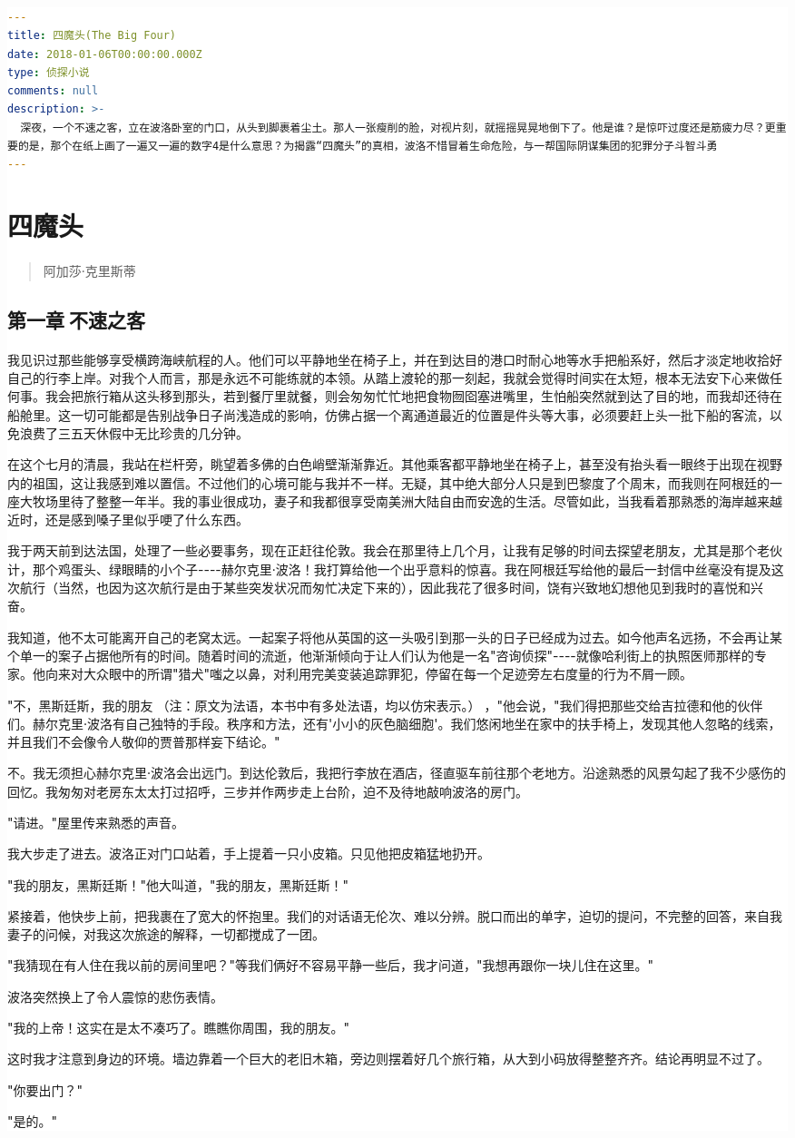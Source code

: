 ```yaml
---
title: 四魔头(The Big Four)
date: 2018-01-06T00:00:00.000Z
type: 侦探小说
comments: null
description: >-
  深夜，一个不速之客，立在波洛卧室的门口，从头到脚裹着尘土。那人一张瘦削的脸，对视片刻，就摇摇晃晃地倒下了。他是谁？是惊吓过度还是筋疲力尽？更重要的是，那个在纸上画了一遍又一遍的数字4是什么意思？为揭露“四魔头”的真相，波洛不惜冒着生命危险，与一帮国际阴谋集团的犯罪分子斗智斗勇
---
```


# 四魔头

> 阿加莎·克里斯蒂

## 第一章 不速之客

我见识过那些能够享受横跨海峡航程的人。他们可以平静地坐在椅子上，并在到达目的港口时耐心地等水手把船系好，然后才淡定地收拾好自己的行李上岸。对我个人而言，那是永远不可能练就的本领。从踏上渡轮的那一刻起，我就会觉得时间实在太短，根本无法安下心来做任何事。我会把旅行箱从这头移到那头，若到餐厅里就餐，则会匆匆忙忙地把食物囫囵塞进嘴里，生怕船突然就到达了目的地，而我却还待在船舱里。这一切可能都是告别战争日子尚浅造成的影响，仿佛占据一个离通道最近的位置是件头等大事，必须要赶上头一批下船的客流，以免浪费了三五天休假中无比珍贵的几分钟。

在这个七月的清晨，我站在栏杆旁，眺望着多佛的白色峭壁渐渐靠近。其他乘客都平静地坐在椅子上，甚至没有抬头看一眼终于出现在视野内的祖国，这让我感到难以置信。不过他们的心境可能与我并不一样。无疑，其中绝大部分人只是到巴黎度了个周末，而我则在阿根廷的一座大牧场里待了整整一年半。我的事业很成功，妻子和我都很享受南美洲大陆自由而安逸的生活。尽管如此，当我看着那熟悉的海岸越来越近时，还是感到嗓子里似乎哽了什么东西。

我于两天前到达法国，处理了一些必要事务，现在正赶往伦敦。我会在那里待上几个月，让我有足够的时间去探望老朋友，尤其是那个老伙计，那个鸡蛋头、绿眼睛的小个子----赫尔克里·波洛！我打算给他一个出乎意料的惊喜。我在阿根廷写给他的最后一封信中丝毫没有提及这次航行（当然，也因为这次航行是由于某些突发状况而匆忙决定下来的），因此我花了很多时间，饶有兴致地幻想他见到我时的喜悦和兴奋。

我知道，他不太可能离开自己的老窝太远。一起案子将他从英国的这一头吸引到那一头的日子已经成为过去。如今他声名远扬，不会再让某个单一的案子占据他所有的时间。随着时间的流逝，他渐渐倾向于让人们认为他是一名"咨询侦探"----就像哈利街上的执照医师那样的专家。他向来对大众眼中的所谓"猎犬"嗤之以鼻，对利用完美变装追踪罪犯，停留在每一个足迹旁左右度量的行为不屑一顾。

"不，黑斯廷斯，我的朋友 （注：原文为法语，本书中有多处法语，均以仿宋表示。） ，"他会说，"我们得把那些交给吉拉德和他的伙伴们。赫尔克里·波洛有自己独特的手段。秩序和方法，还有'小小的灰色脑细胞'。我们悠闲地坐在家中的扶手椅上，发现其他人忽略的线索，并且我们不会像令人敬仰的贾普那样妄下结论。"

不。我无须担心赫尔克里·波洛会出远门。到达伦敦后，我把行李放在酒店，径直驱车前往那个老地方。沿途熟悉的风景勾起了我不少感伤的回忆。我匆匆对老房东太太打过招呼，三步并作两步走上台阶，迫不及待地敲响波洛的房门。

"请进。"屋里传来熟悉的声音。

我大步走了进去。波洛正对门口站着，手上提着一只小皮箱。只见他把皮箱猛地扔开。

"我的朋友，黑斯廷斯！"他大叫道，"我的朋友，黑斯廷斯！"

紧接着，他快步上前，把我裹在了宽大的怀抱里。我们的对话语无伦次、难以分辨。脱口而出的单字，迫切的提问，不完整的回答，来自我妻子的问候，对我这次旅途的解释，一切都搅成了一团。

"我猜现在有人住在我以前的房间里吧？"等我们俩好不容易平静一些后，我才问道，"我想再跟你一块儿住在这里。"

波洛突然换上了令人震惊的悲伤表情。

"我的上帝！这实在是太不凑巧了。瞧瞧你周围，我的朋友。"

这时我才注意到身边的环境。墙边靠着一个巨大的老旧木箱，旁边则摆着好几个旅行箱，从大到小码放得整整齐齐。结论再明显不过了。

"你要出门？"

"是的。"
